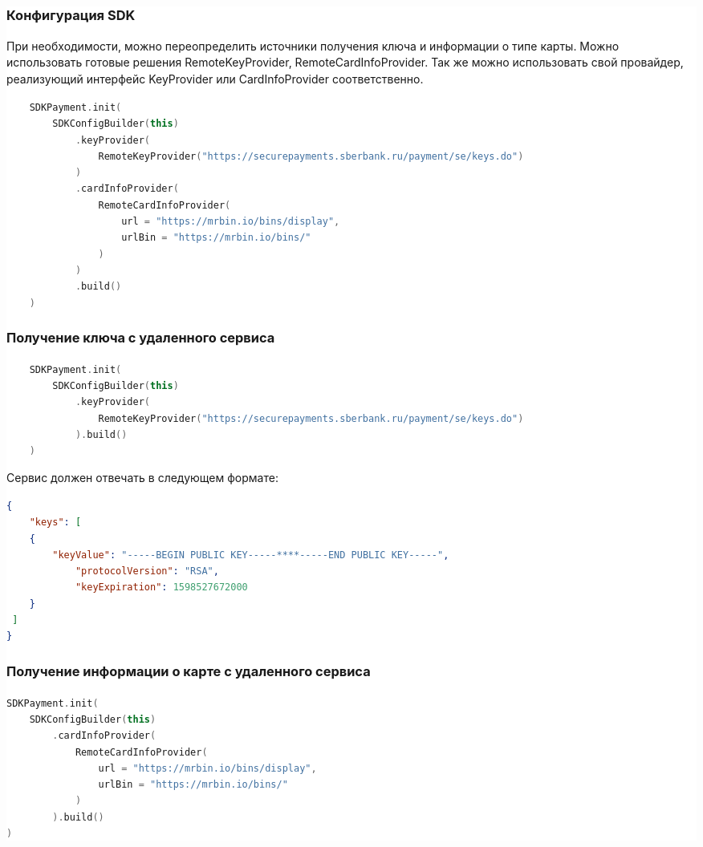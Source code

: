 ### Конфигурация SDK

При необходимости, можно переопределить источники получения ключа и информации о типе карты. Можно
использовать готовые решения RemoteKeyProvider, RemoteCardInfoProvider. Так же можно использовать
свой провайдер, реализующий интерфейс KeyProvider или CardInfoProvider соответственно.

```kotlin
    SDKPayment.init(
        SDKConfigBuilder(this)
            .keyProvider(
                RemoteKeyProvider("https://securepayments.sberbank.ru/payment/se/keys.do")
            )
            .cardInfoProvider(
                RemoteCardInfoProvider(
                    url = "https://mrbin.io/bins/display",
                    urlBin = "https://mrbin.io/bins/"
                )
            )
            .build()
    )
```

### Получение ключа с удаленного сервиса

```kotlin
    SDKPayment.init(
        SDKConfigBuilder(this)
            .keyProvider(
                RemoteKeyProvider("https://securepayments.sberbank.ru/payment/se/keys.do")
            ).build()
    )
```

Сервис должен отвечать в следующем формате:

```json
{
    "keys": [
    {
        "keyValue": "-----BEGIN PUBLIC KEY-----****-----END PUBLIC KEY-----",
            "protocolVersion": "RSA",
            "keyExpiration": 1598527672000
    }
 ]
}
```

### Получение информации о карте с удаленного сервиса

```kotlin
SDKPayment.init(
    SDKConfigBuilder(this)
        .cardInfoProvider(
            RemoteCardInfoProvider(
                url = "https://mrbin.io/bins/display",
                urlBin = "https://mrbin.io/bins/"
            )
        ).build()
)
```
